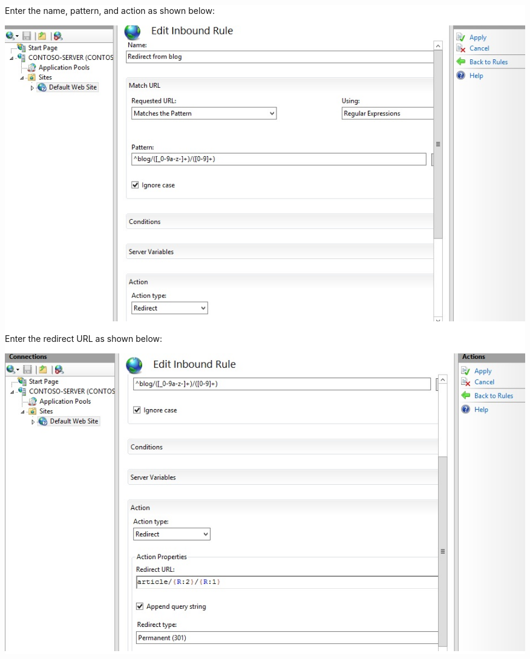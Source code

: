 Enter the name, pattern, and action as shown below:

[![](creating-rewrite-rules-for-the-url-rewrite-module/_static/image19.jpg)](creating-rewrite-rules-for-the-url-rewrite-module/_static/image17.jpg)

Enter the redirect URL as shown below:

[![](creating-rewrite-rules-for-the-url-rewrite-module/_static/image23.jpg)](creating-rewrite-rules-for-the-url-rewrite-module/_static/image21.jpg)
